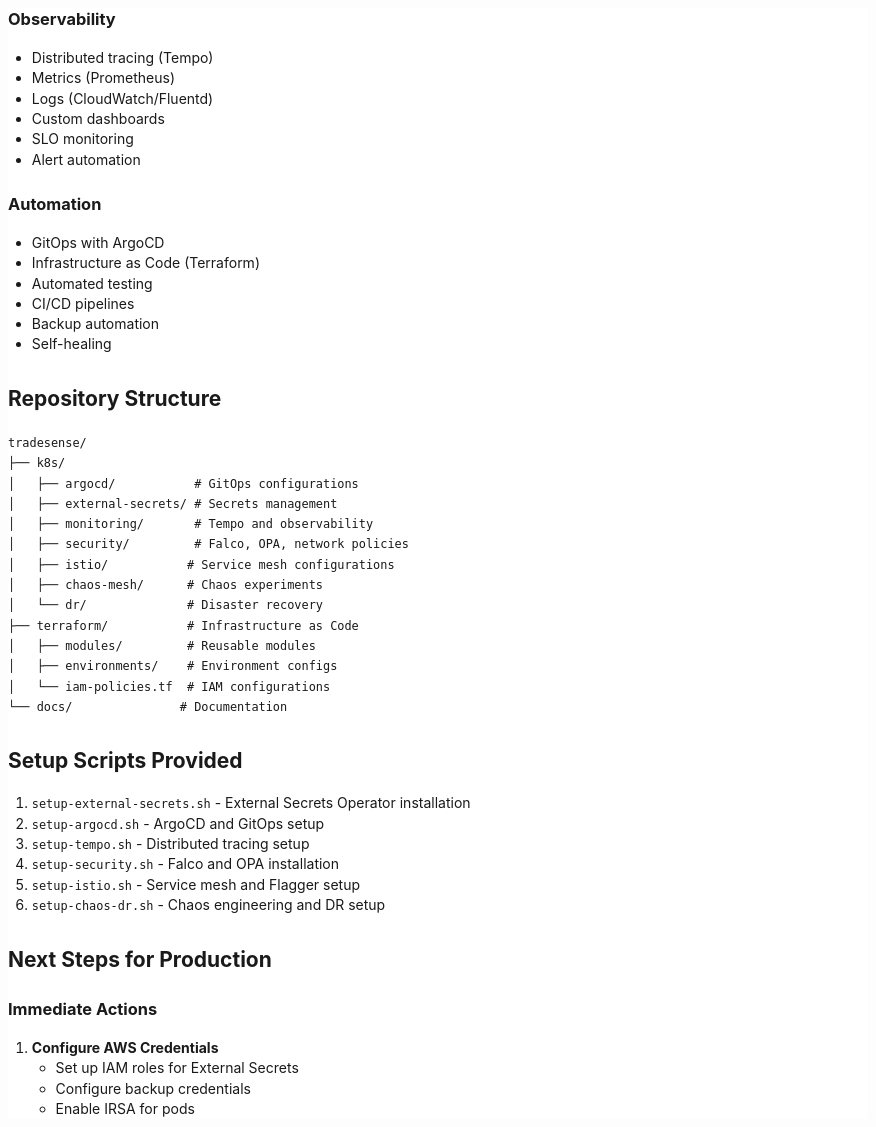 ### Observability
- Distributed tracing (Tempo)
- Metrics (Prometheus)
- Logs (CloudWatch/Fluentd)
- Custom dashboards
- SLO monitoring
- Alert automation

### Automation
- GitOps with ArgoCD
- Infrastructure as Code (Terraform)
- Automated testing
- CI/CD pipelines
- Backup automation
- Self-healing

## Repository Structure
```
tradesense/
├── k8s/
│   ├── argocd/           # GitOps configurations
│   ├── external-secrets/ # Secrets management
│   ├── monitoring/       # Tempo and observability
│   ├── security/         # Falco, OPA, network policies
│   ├── istio/           # Service mesh configurations
│   ├── chaos-mesh/      # Chaos experiments
│   └── dr/              # Disaster recovery
├── terraform/           # Infrastructure as Code
│   ├── modules/         # Reusable modules
│   ├── environments/    # Environment configs
│   └── iam-policies.tf  # IAM configurations
└── docs/               # Documentation
```

## Setup Scripts Provided
1. `setup-external-secrets.sh` - External Secrets Operator installation
2. `setup-argocd.sh` - ArgoCD and GitOps setup
3. `setup-tempo.sh` - Distributed tracing setup
4. `setup-security.sh` - Falco and OPA installation
5. `setup-istio.sh` - Service mesh and Flagger setup
6. `setup-chaos-dr.sh` - Chaos engineering and DR setup

## Next Steps for Production

### Immediate Actions
1. **Configure AWS Credentials**
   - Set up IAM roles for External Secrets
   - Configure backup credentials
   - Enable IRSA for pods
